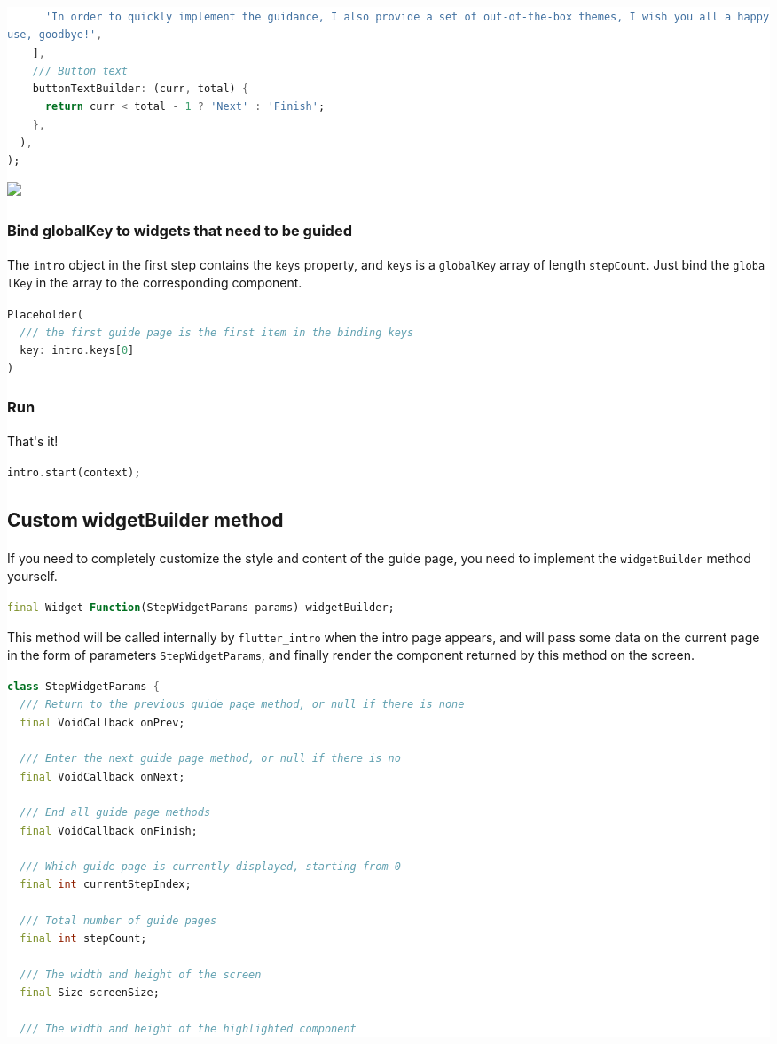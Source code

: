 ```dart
      'In order to quickly implement the guidance, I also provide a set of out-of-the-box themes, I wish you all a happy use, goodbye!',
    ],
    /// Button text
    buttonTextBuilder: (curr, total) {
      return curr < total - 1 ? 'Next' : 'Finish';
    },
  ),
);
```
<img src='https://raw.githubusercontent.com/tal-tech/flutter_intro/master/doc/img1.png' width='500' />

### Bind globalKey to widgets that need to be guided

The `intro` object in the first step contains the `keys` property, and `keys` is a `globalKey` array of length `stepCount`. Just bind the `globalKey` in the array to the corresponding component.

```dart
Placeholder(
  /// the first guide page is the first item in the binding keys
  key: intro.keys[0]
)
```

### Run

That's it!

```dart
intro.start(context);
```

## Custom widgetBuilder method

If you need to completely customize the style and content of the guide page, you need to implement the `widgetBuilder` method yourself.

```dart
final Widget Function(StepWidgetParams params) widgetBuilder;
```

This method will be called internally by `flutter_intro` when the intro page appears, 
and will pass some data on the current page in the form of parameters `StepWidgetParams`, 
and finally render the component returned by this method on the screen.

```dart
class StepWidgetParams {
  /// Return to the previous guide page method, or null if there is none
  final VoidCallback onPrev;

  /// Enter the next guide page method, or null if there is no
  final VoidCallback onNext;

  /// End all guide page methods
  final VoidCallback onFinish;

  /// Which guide page is currently displayed, starting from 0
  final int currentStepIndex;

  /// Total number of guide pages
  final int stepCount;

  /// The width and height of the screen
  final Size screenSize;

  /// The width and height of the highlighted component
```